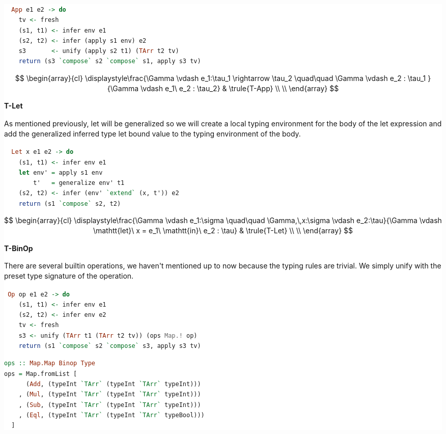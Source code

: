 ```haskell
  App e1 e2 -> do
    tv <- fresh
    (s1, t1) <- infer env e1
    (s2, t2) <- infer (apply s1 env) e2
    s3       <- unify (apply s2 t1) (TArr t2 tv)
    return (s3 `compose` s2 `compose` s1, apply s3 tv)
```

$$
\begin{array}{cl}
 \displaystyle\frac{\Gamma \vdash e_1:\tau_1 \rightarrow \tau_2 \quad\quad \Gamma \vdash e_2 : \tau_1 }{\Gamma \vdash e_1\ e_2 : \tau_2} & \trule{T-App} \\ \\
\end{array}
$$

**T-Let**

As mentioned previously, let will be generalized so we will create a local
typing environment for the body of the let expression and add the generalized
inferred type let bound value to the typing environment of the body.

```haskell
  Let x e1 e2 -> do
    (s1, t1) <- infer env e1
    let env' = apply s1 env
        t'   = generalize env' t1
    (s2, t2) <- infer (env' `extend` (x, t')) e2
    return (s1 `compose` s2, t2)
```

$$
\begin{array}{cl}
 \displaystyle\frac{\Gamma \vdash e_1:\sigma \quad\quad \Gamma,\,x:\sigma \vdash e_2:\tau}{\Gamma \vdash \mathtt{let}\ x = e_1\ \mathtt{in}\ e_2 : \tau} & \trule{T-Let} \\ \\
\end{array}
$$

**T-BinOp**

There are several builtin operations, we haven't mentioned up to now because the
typing rules are trivial. We simply unify with the preset type signature of the
operation.

```haskell
 Op op e1 e2 -> do
    (s1, t1) <- infer env e1
    (s2, t2) <- infer env e2
    tv <- fresh
    s3 <- unify (TArr t1 (TArr t2 tv)) (ops Map.! op)
    return (s1 `compose` s2 `compose` s3, apply s3 tv)
```

```haskell
ops :: Map.Map Binop Type
ops = Map.fromList [
      (Add, (typeInt `TArr` (typeInt `TArr` typeInt)))
    , (Mul, (typeInt `TArr` (typeInt `TArr` typeInt)))
    , (Sub, (typeInt `TArr` (typeInt `TArr` typeInt)))
    , (Eql, (typeInt `TArr` (typeInt `TArr` typeBool)))
  ]
```
